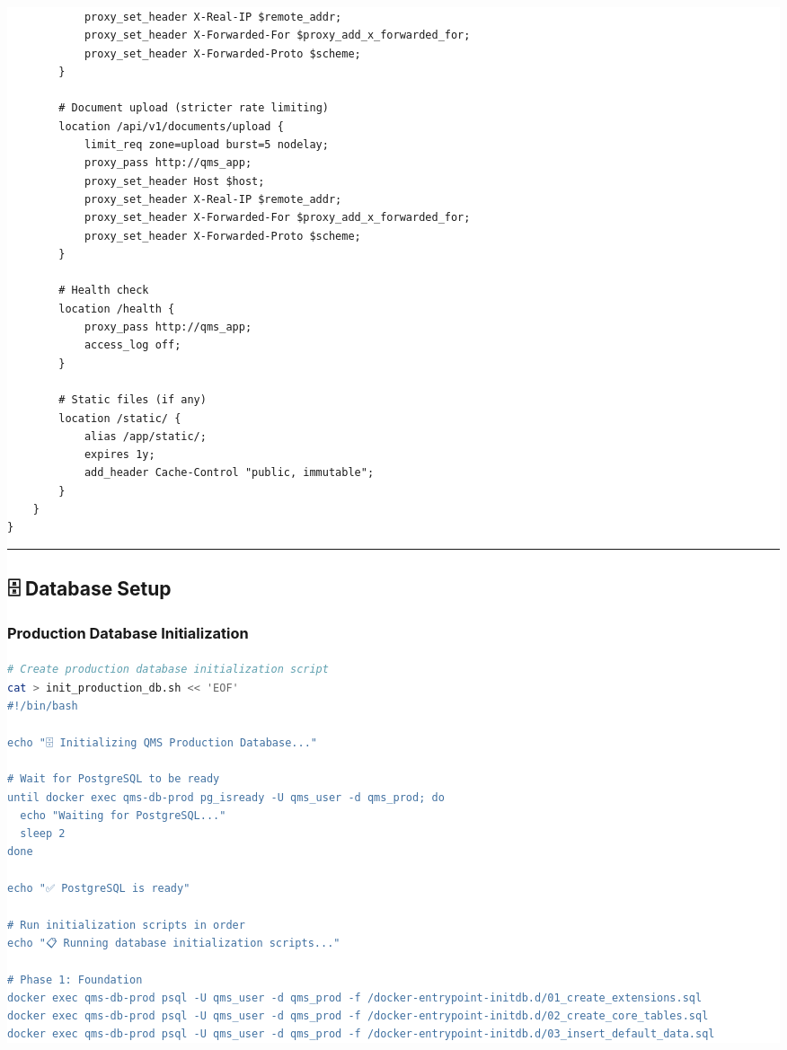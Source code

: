```nginx
            proxy_set_header X-Real-IP $remote_addr;
            proxy_set_header X-Forwarded-For $proxy_add_x_forwarded_for;
            proxy_set_header X-Forwarded-Proto $scheme;
        }

        # Document upload (stricter rate limiting)
        location /api/v1/documents/upload {
            limit_req zone=upload burst=5 nodelay;
            proxy_pass http://qms_app;
            proxy_set_header Host $host;
            proxy_set_header X-Real-IP $remote_addr;
            proxy_set_header X-Forwarded-For $proxy_add_x_forwarded_for;
            proxy_set_header X-Forwarded-Proto $scheme;
        }

        # Health check
        location /health {
            proxy_pass http://qms_app;
            access_log off;
        }

        # Static files (if any)
        location /static/ {
            alias /app/static/;
            expires 1y;
            add_header Cache-Control "public, immutable";
        }
    }
}
```

---

## 🗄️ Database Setup

### **Production Database Initialization**
```bash
# Create production database initialization script
cat > init_production_db.sh << 'EOF'
#!/bin/bash

echo "🗄️ Initializing QMS Production Database..."

# Wait for PostgreSQL to be ready
until docker exec qms-db-prod pg_isready -U qms_user -d qms_prod; do
  echo "Waiting for PostgreSQL..."
  sleep 2
done

echo "✅ PostgreSQL is ready"

# Run initialization scripts in order
echo "📋 Running database initialization scripts..."

# Phase 1: Foundation
docker exec qms-db-prod psql -U qms_user -d qms_prod -f /docker-entrypoint-initdb.d/01_create_extensions.sql
docker exec qms-db-prod psql -U qms_user -d qms_prod -f /docker-entrypoint-initdb.d/02_create_core_tables.sql
docker exec qms-db-prod psql -U qms_user -d qms_prod -f /docker-entrypoint-initdb.d/03_insert_default_data.sql

```